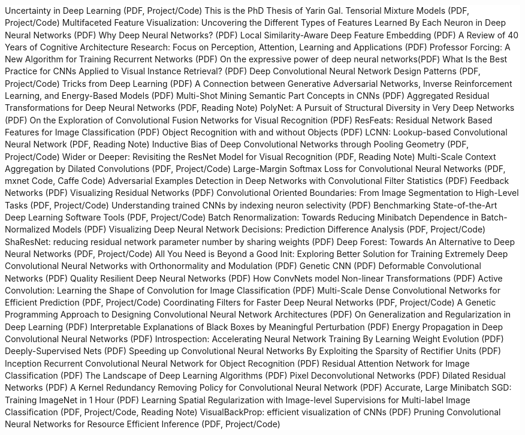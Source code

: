 Uncertainty in Deep Learning (PDF, Project/Code) This is the PhD Thesis of Yarin Gal.
Tensorial Mixture Models (PDF, Project/Code)
Multifaceted Feature Visualization: Uncovering the Different Types of Features Learned By Each Neuron in Deep Neural Networks (PDF)
Why Deep Neural Networks? (PDF)
Local Similarity-Aware Deep Feature Embedding (PDF)
A Review of 40 Years of Cognitive Architecture Research: Focus on Perception, Attention, Learning and Applications (PDF)
Professor Forcing: A New Algorithm for Training Recurrent Networks (PDF)
On the expressive power of deep neural networks(PDF)
What Is the Best Practice for CNNs Applied to Visual Instance Retrieval? (PDF)
Deep Convolutional Neural Network Design Patterns (PDF, Project/Code)
Tricks from Deep Learning (PDF)
A Connection between Generative Adversarial Networks, Inverse Reinforcement Learning, and Energy-Based Models (PDF)
Multi-Shot Mining Semantic Part Concepts in CNNs (PDF)
Aggregated Residual Transformations for Deep Neural Networks (PDF, Reading Note)
PolyNet: A Pursuit of Structural Diversity in Very Deep Networks (PDF)
On the Exploration of Convolutional Fusion Networks for Visual Recognition (PDF)
ResFeats: Residual Network Based Features for Image Classification (PDF)
Object Recognition with and without Objects (PDF)
LCNN: Lookup-based Convolutional Neural Network (PDF, Reading Note)
Inductive Bias of Deep Convolutional Networks through Pooling Geometry (PDF, Project/Code)
Wider or Deeper: Revisiting the ResNet Model for Visual Recognition (PDF, Reading Note)
Multi-Scale Context Aggregation by Dilated Convolutions (PDF, Project/Code)
Large-Margin Softmax Loss for Convolutional Neural Networks (PDF, mxnet Code, Caffe Code)
Adversarial Examples Detection in Deep Networks with Convolutional Filter Statistics (PDF)
Feedback Networks (PDF)
Visualizing Residual Networks (PDF)
Convolutional Oriented Boundaries: From Image Segmentation to High-Level Tasks (PDF, Project/Code)
Understanding trained CNNs by indexing neuron selectivity (PDF)
Benchmarking State-of-the-Art Deep Learning Software Tools (PDF, Project/Code)
Batch Renormalization: Towards Reducing Minibatch Dependence in Batch-Normalized Models (PDF)
Visualizing Deep Neural Network Decisions: Prediction Difference Analysis (PDF, Project/Code)
ShaResNet: reducing residual network parameter number by sharing weights (PDF)
Deep Forest: Towards An Alternative to Deep Neural Networks (PDF, Project/Code)
All You Need is Beyond a Good Init: Exploring Better Solution for Training Extremely Deep Convolutional Neural Networks with Orthonormality and Modulation (PDF)
Genetic CNN (PDF)
Deformable Convolutional Networks (PDF)
Quality Resilient Deep Neural Networks (PDF)
How ConvNets model Non-linear Transformations (PDF)
Active Convolution: Learning the Shape of Convolution for Image Classification (PDF)
Multi-Scale Dense Convolutional Networks for Efficient Prediction (PDF, Project/Code)
Coordinating Filters for Faster Deep Neural Networks (PDF, Project/Code)
A Genetic Programming Approach to Designing Convolutional Neural Network Architectures (PDF)
On Generalization and Regularization in Deep Learning (PDF)
Interpretable Explanations of Black Boxes by Meaningful Perturbation (PDF)
Energy Propagation in Deep Convolutional Neural Networks (PDF)
Introspection: Accelerating Neural Network Training By Learning Weight Evolution (PDF)
Deeply-Supervised Nets (PDF)
Speeding up Convolutional Neural Networks By Exploiting the Sparsity of Rectifier Units (PDF)
Inception Recurrent Convolutional Neural Network for Object Recognition (PDF)
Residual Attention Network for Image Classification (PDF)
The Landscape of Deep Learning Algorithms (PDF)
Pixel Deconvolutional Networks (PDF)
Dilated Residual Networks (PDF)
A Kernel Redundancy Removing Policy for Convolutional Neural Network (PDF)
Accurate, Large Minibatch SGD: Training ImageNet in 1 Hour (PDF)
Learning Spatial Regularization with Image-level Supervisions for Multi-label Image Classification (PDF, Project/Code, Reading Note)
VisualBackProp: efficient visualization of CNNs (PDF)
Pruning Convolutional Neural Networks for Resource Efficient Inference (PDF, Project/Code)